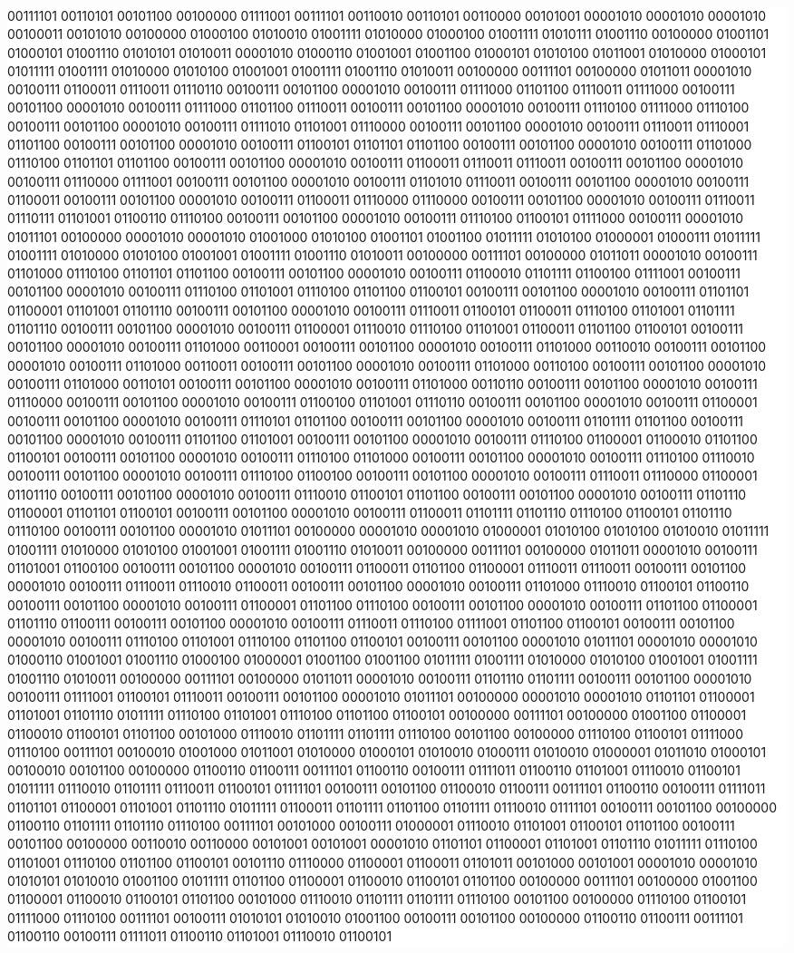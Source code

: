 00111101 00110101 00101100 00100000 01111001 00111101 00110010 00110101 00110000 00101001 00001010 00001010 00001010 00100011 00101010 00100000 01000100 01010010 01001111 01010000 01000100 01001111 01010111 01001110 00100000 01001101 01000101 01001110 01010101 01010011 00001010 01000110 01001001 01001100 01000101 01010100 01011001 01010000 01000101 01011111 01001111 01010000 01010100 01001001 01001111 01001110 01010011 00100000 00111101 00100000 01011011 00001010 00100111 01100011 01110011 01110110 00100111 00101100 00001010 00100111 01111000 01101100 01110011 01111000 00100111 00101100 00001010 00100111 01111000 01101100 01110011 00100111 00101100 00001010 00100111 01110100 01111000 01110100 00100111 00101100 00001010 00100111 01111010 01101001 01110000 00100111 00101100 00001010 00100111 01110011 01110001 01101100 00100111 00101100 00001010 00100111 01100101 01101101 01101100 00100111 00101100 00001010 00100111 01101000 01110100 01101101 01101100 00100111 00101100 00001010 00100111 01100011 01110011 01110011 00100111 00101100 00001010 00100111 01110000 01111001 00100111 00101100 00001010 00100111 01101010 01110011 00100111 00101100 00001010 00100111 01100011 00100111 00101100 00001010 00100111 01100011 01110000 01110000 00100111 00101100 00001010 00100111 01110011 01110111 01101001 01100110 01110100 00100111 00101100 00001010 00100111 01110100 01100101 01111000 00100111 00001010 01011101 00100000 00001010 00001010 01001000 01010100 01001101 01001100 01011111 01010100 01000001 01000111 01011111 01001111 01010000 01010100 01001001 01001111 01001110 01010011 00100000 00111101 00100000 01011011 00001010 00100111 01101000 01110100 01101101 01101100 00100111 00101100 00001010 00100111 01100010 01101111 01100100 01111001 00100111 00101100 00001010 00100111 01110100 01101001 01110100 01101100 01100101 00100111 00101100 00001010 00100111 01101101 01100001 01101001 01101110 00100111 00101100 00001010 00100111 01110011 01100101 01100011 01110100 01101001 01101111 01101110 00100111 00101100 00001010 00100111 01100001 01110010 01110100 01101001 01100011 01101100 01100101 00100111 00101100 00001010 00100111 01101000 00110001 00100111 00101100 00001010 00100111 01101000 00110010 00100111 00101100 00001010 00100111 01101000 00110011 00100111 00101100 00001010 00100111 01101000 00110100 00100111 00101100 00001010 00100111 01101000 00110101 00100111 00101100 00001010 00100111 01101000 00110110 00100111 00101100 00001010 00100111 01110000 00100111 00101100 00001010 00100111 01100100 01101001 01110110 00100111 00101100 00001010 00100111 01100001 00100111 00101100 00001010 00100111 01110101 01101100 00100111 00101100 00001010 00100111 01101111 01101100 00100111 00101100 00001010 00100111 01101100 01101001 00100111 00101100 00001010 00100111 01110100 01100001 01100010 01101100 01100101 00100111 00101100 00001010 00100111 01110100 01101000 00100111 00101100 00001010 00100111 01110100 01110010 00100111 00101100 00001010 00100111 01110100 01100100 00100111 00101100 00001010 00100111 01110011 01110000 01100001 01101110 00100111 00101100 00001010 00100111 01110010 01100101 01101100 00100111 00101100 00001010 00100111 01101110 01100001 01101101 01100101 00100111 00101100 00001010 00100111 01100011 01101111 01101110 01110100 01100101 01101110 01110100 00100111 00101100 00001010 01011101 00100000 00001010 00001010 01000001 01010100 01010100 01010010 01011111 01001111 01010000 01010100 01001001 01001111 01001110 01010011 00100000 00111101 00100000 01011011 00001010 00100111 01101001 01100100 00100111 00101100 00001010 00100111 01100011 01101100 01100001 01110011 01110011 00100111 00101100 00001010 00100111 01110011 01110010 01100011 00100111 00101100 00001010 00100111 01101000 01110010 01100101 01100110 00100111 00101100 00001010 00100111 01100001 01101100 01110100 00100111 00101100 00001010 00100111 01101100 01100001 01101110 01100111 00100111 00101100 00001010 00100111 01110011 01110100 01111001 01101100 01100101 00100111 00101100 00001010 00100111 01110100 01101001 01110100 01101100 01100101 00100111 00101100 00001010 01011101 00001010 00001010 01000110 01001001 01001110 01000100 01000001 01001100 01001100 01011111 01001111 01010000 01010100 01001001 01001111 01001110 01010011 00100000 00111101 00100000 01011011 00001010 00100111 01101110 01101111 00100111 00101100 00001010 00100111 01111001 01100101 01110011 00100111 00101100 00001010 01011101 00100000 00001010 00001010 01101101 01100001 01101001 01101110 01011111 01110100 01101001 01110100 01101100 01100101 00100000 00111101 00100000 01001100 01100001 01100010 01100101 01101100 00101000 01110010 01101111 01101111 01110100 00101100 00100000 01110100 01100101 01111000 01110100 00111101 00100010 01001000 01011001 01010000 01000101 01010010 01000111 01010010 01000001 01011010 01000101 00100010 00101100 00100000 01100110 01100111 00111101 01100110 00100111 01111011 01100110 01101001 01110010 01100101 01011111 01110010 01101111 01110011 01100101 01111101 00100111 00101100 01100010 01100111 00111101 01100110 00100111 01111011 01101101 01100001 01101001 01101110 01011111 01100011 01101111 01101100 01101111 01110010 01111101 00100111 00101100 00100000 01100110 01101111 01101110 01110100 00111101 00101000 00100111 01000001 01110010 01101001 01100101 01101100 00100111 00101100 00100000 00110010 00110000 00101001 00101001 00001010 01101101 01100001 01101001 01101110 01011111 01110100 01101001 01110100 01101100 01100101 00101110 01110000 01100001 01100011 01101011 00101000 00101001 00001010 00001010 01010101 01010010 01001100 01011111 01101100 01100001 01100010 01100101 01101100 00100000 00111101 00100000 01001100 01100001 01100010 01100101 01101100 00101000 01110010 01101111 01101111 01110100 00101100 00100000 01110100 01100101 01111000 01110100 00111101 00100111 01010101 01010010 01001100 00100111 00101100 00100000 01100110 01100111 00111101 01100110 00100111 01111011 01100110 01101001 01110010 01100101